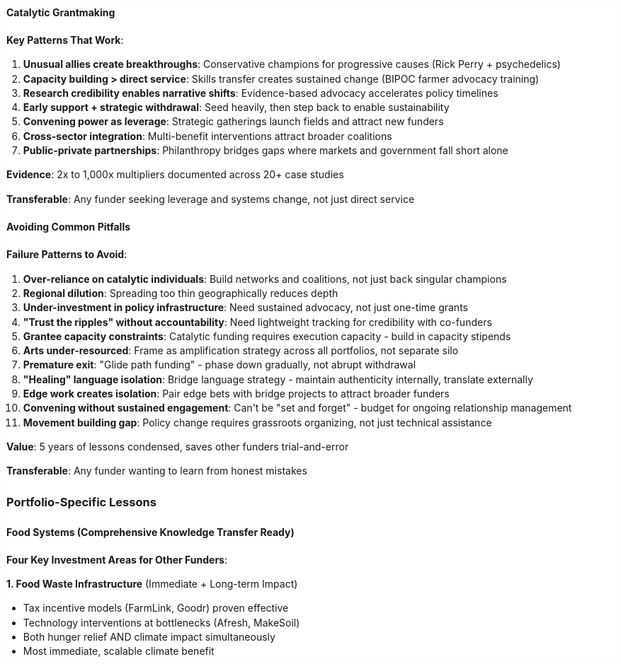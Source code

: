 #### Catalytic Grantmaking
**Key Patterns That Work**:
1. **Unusual allies create breakthroughs**: Conservative champions for progressive causes (Rick Perry + psychedelics)
2. **Capacity building > direct service**: Skills transfer creates sustained change (BIPOC farmer advocacy training)
3. **Research credibility enables narrative shifts**: Evidence-based advocacy accelerates policy timelines
4. **Early support + strategic withdrawal**: Seed heavily, then step back to enable sustainability
5. **Convening power as leverage**: Strategic gatherings launch fields and attract new funders
6. **Cross-sector integration**: Multi-benefit interventions attract broader coalitions
7. **Public-private partnerships**: Philanthropy bridges gaps where markets and government fall short alone

**Evidence**: 2x to 1,000x multipliers documented across 20+ case studies

**Transferable**: Any funder seeking leverage and systems change, not just direct service

#### Avoiding Common Pitfalls
**Failure Patterns to Avoid**:
1. **Over-reliance on catalytic individuals**: Build networks and coalitions, not just back singular champions
2. **Regional dilution**: Spreading too thin geographically reduces depth
3. **Under-investment in policy infrastructure**: Need sustained advocacy, not just one-time grants
4. **"Trust the ripples" without accountability**: Need lightweight tracking for credibility with co-funders
5. **Grantee capacity constraints**: Catalytic funding requires execution capacity - build in capacity stipends
6. **Arts under-resourced**: Frame as amplification strategy across all portfolios, not separate silo
7. **Premature exit**: "Glide path funding" - phase down gradually, not abrupt withdrawal
8. **"Healing" language isolation**: Bridge language strategy - maintain authenticity internally, translate externally
9. **Edge work creates isolation**: Pair edge bets with bridge projects to attract broader funders
10. **Convening without sustained engagement**: Can't be "set and forget" - budget for ongoing relationship management
11. **Movement building gap**: Policy change requires grassroots organizing, not just technical assistance

**Value**: 5 years of lessons condensed, saves other funders trial-and-error

**Transferable**: Any funder wanting to learn from honest mistakes

### Portfolio-Specific Lessons

#### Food Systems (Comprehensive Knowledge Transfer Ready)

**Four Key Investment Areas for Other Funders**:

**1. Food Waste Infrastructure** (Immediate + Long-term Impact)
- Tax incentive models (FarmLink, Goodr) proven effective
- Technology interventions at bottlenecks (Afresh, MakeSoil)
- Both hunger relief AND climate impact simultaneously
- Most immediate, scalable climate benefit
